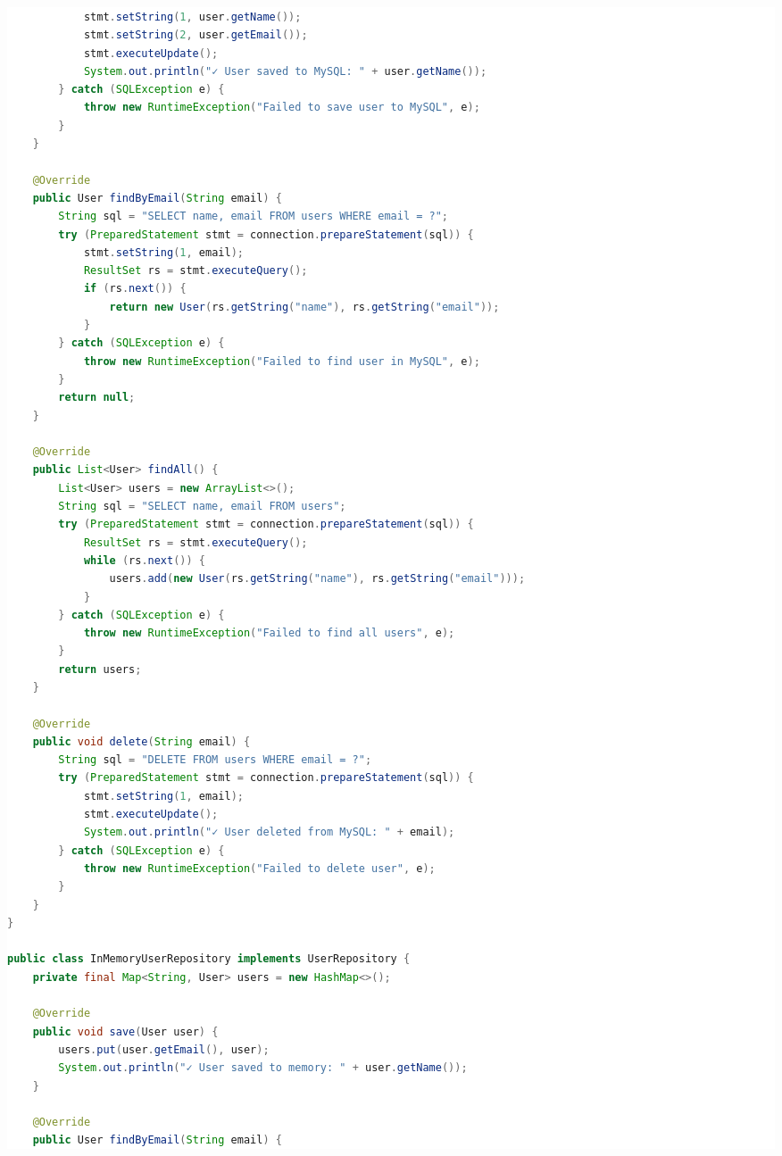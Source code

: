 ```java
            stmt.setString(1, user.getName());
            stmt.setString(2, user.getEmail());
            stmt.executeUpdate();
            System.out.println("✓ User saved to MySQL: " + user.getName());
        } catch (SQLException e) {
            throw new RuntimeException("Failed to save user to MySQL", e);
        }
    }
    
    @Override
    public User findByEmail(String email) {
        String sql = "SELECT name, email FROM users WHERE email = ?";
        try (PreparedStatement stmt = connection.prepareStatement(sql)) {
            stmt.setString(1, email);
            ResultSet rs = stmt.executeQuery();
            if (rs.next()) {
                return new User(rs.getString("name"), rs.getString("email"));
            }
        } catch (SQLException e) {
            throw new RuntimeException("Failed to find user in MySQL", e);
        }
        return null;
    }
    
    @Override
    public List<User> findAll() {
        List<User> users = new ArrayList<>();
        String sql = "SELECT name, email FROM users";
        try (PreparedStatement stmt = connection.prepareStatement(sql)) {
            ResultSet rs = stmt.executeQuery();
            while (rs.next()) {
                users.add(new User(rs.getString("name"), rs.getString("email")));
            }
        } catch (SQLException e) {
            throw new RuntimeException("Failed to find all users", e);
        }
        return users;
    }
    
    @Override
    public void delete(String email) {
        String sql = "DELETE FROM users WHERE email = ?";
        try (PreparedStatement stmt = connection.prepareStatement(sql)) {
            stmt.setString(1, email);
            stmt.executeUpdate();
            System.out.println("✓ User deleted from MySQL: " + email);
        } catch (SQLException e) {
            throw new RuntimeException("Failed to delete user", e);
        }
    }
}

public class InMemoryUserRepository implements UserRepository {
    private final Map<String, User> users = new HashMap<>();
    
    @Override
    public void save(User user) {
        users.put(user.getEmail(), user);
        System.out.println("✓ User saved to memory: " + user.getName());
    }
    
    @Override
    public User findByEmail(String email) {
```